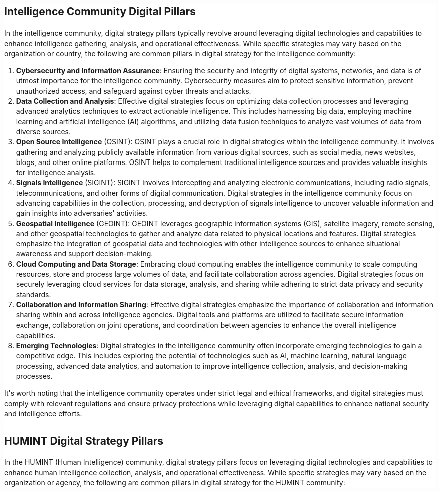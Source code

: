 ## Intelligence Community Digital Pillars

In the intelligence community, digital strategy pillars typically revolve around leveraging digital technologies and capabilities to enhance intelligence gathering, analysis, and operational effectiveness. While specific strategies may vary based on the organization or country, the following are common pillars in digital strategy for the intelligence community:

1. **Cybersecurity and Information Assurance**: Ensuring the security and integrity of digital systems, networks, and data is of utmost importance for the intelligence community. Cybersecurity measures aim to protect sensitive information, prevent unauthorized access, and safeguard against cyber threats and attacks.
2. **Data Collection and Analysis**: Effective digital strategies focus on optimizing data collection processes and leveraging advanced analytics techniques to extract actionable intelligence. This includes harnessing big data, employing machine learning and artificial intelligence (AI) algorithms, and utilizing data fusion techniques to analyze vast volumes of data from diverse sources.
3. **Open Source Intelligence** (OSINT): OSINT plays a crucial role in digital strategies within the intelligence community. It involves gathering and analyzing publicly available information from various digital sources, such as social media, news websites, blogs, and other online platforms. OSINT helps to complement traditional intelligence sources and provides valuable insights for intelligence analysis.
4. **Signals Intelligence** (SIGINT): SIGINT involves intercepting and analyzing electronic communications, including radio signals, telecommunications, and other forms of digital communication. Digital strategies in the intelligence community focus on advancing capabilities in the collection, processing, and decryption of signals intelligence to uncover valuable information and gain insights into adversaries' activities.
5. **Geospatial Intelligence** (GEOINT): GEOINT leverages geographic information systems (GIS), satellite imagery, remote sensing, and other geospatial technologies to gather and analyze data related to physical locations and features. Digital strategies emphasize the integration of geospatial data and technologies with other intelligence sources to enhance situational awareness and support decision-making.
6. **Cloud Computing and Data Storage**: Embracing cloud computing enables the intelligence community to scale computing resources, store and process large volumes of data, and facilitate collaboration across agencies. Digital strategies focus on securely leveraging cloud services for data storage, analysis, and sharing while adhering to strict data privacy and security standards.
7. **Collaboration and Information Sharing**: Effective digital strategies emphasize the importance of collaboration and information sharing within and across intelligence agencies. Digital tools and platforms are utilized to facilitate secure information exchange, collaboration on joint operations, and coordination between agencies to enhance the overall intelligence capabilities.
8. **Emerging Technologies**: Digital strategies in the intelligence community often incorporate emerging technologies to gain a competitive edge. This includes exploring the potential of technologies such as AI, machine learning, natural language processing, advanced data analytics, and automation to improve intelligence collection, analysis, and decision-making processes.

It's worth noting that the intelligence community operates under strict legal and ethical frameworks, and digital strategies must comply with relevant regulations and ensure privacy protections while leveraging digital capabilities to enhance national security and intelligence efforts.

## HUMINT Digital Strategy Pillars

In the HUMINT (Human Intelligence) community, digital strategy pillars focus on leveraging digital technologies and capabilities to enhance human intelligence collection, analysis, and operational effectiveness. While specific strategies may vary based on the organization or agency, the following are common pillars in digital strategy for the HUMINT community:
